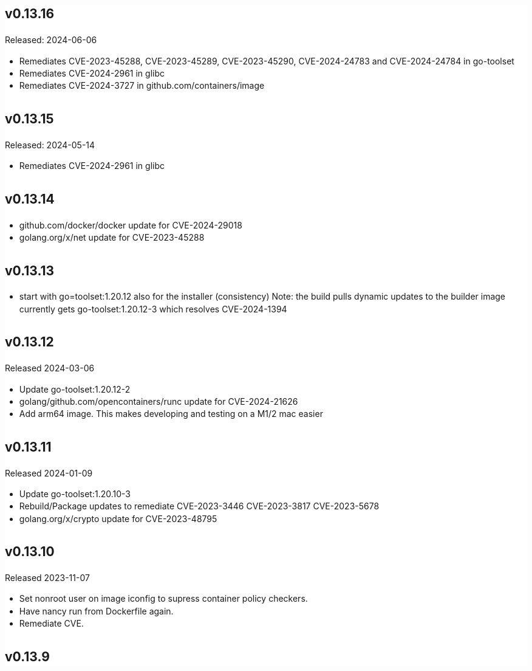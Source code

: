 
## v0.13.16

Released: 2024-06-06

* Remediates CVE-2023-45288, CVE-2023-45289, CVE-2023-45290, CVE-2024-24783 and CVE-2024-24784 in go-toolset
* Remediates CVE-2024-2961 in glibc
* Remediates CVE-2024-3727 in github.com/containers/image

## v0.13.15

Released: 2024-05-14

* Remediates CVE-2024-2961 in glibc

## v0.13.14

* github.com/docker/docker update for CVE-2024-29018
* golang.org/x/net update for CVE-2023-45288

## v0.13.13

* start with go=toolset:1.20.12 also for the installer (consistency)
Note: the build pulls dynamic updates to the builder image currently gets go-toolset:1.20.12-3 which resolves CVE-2024-1394

## v0.13.12

Released 2024-03-06

* Update go-toolset:1.20.12-2
* golang/github.com/opencontainers/runc update for CVE-2024-21626
* Add arm64 image. This makes developing and testing on a M1/2 mac easier

## v0.13.11

Released 2024-01-09

* Update go-toolset:1.20.10-3
* Rebuild/Package updates to remediate CVE-2023-3446 CVE-2023-3817 CVE-2023-5678
* golang.org/x/crypto update for CVE-2023-48795

## v0.13.10

Released 2023-11-07

* Set nonroot user on image iconfig to supress container policy checkers.
* Have nancy run from Dockerfile again.
* Remediate CVE.

## v0.13.9
